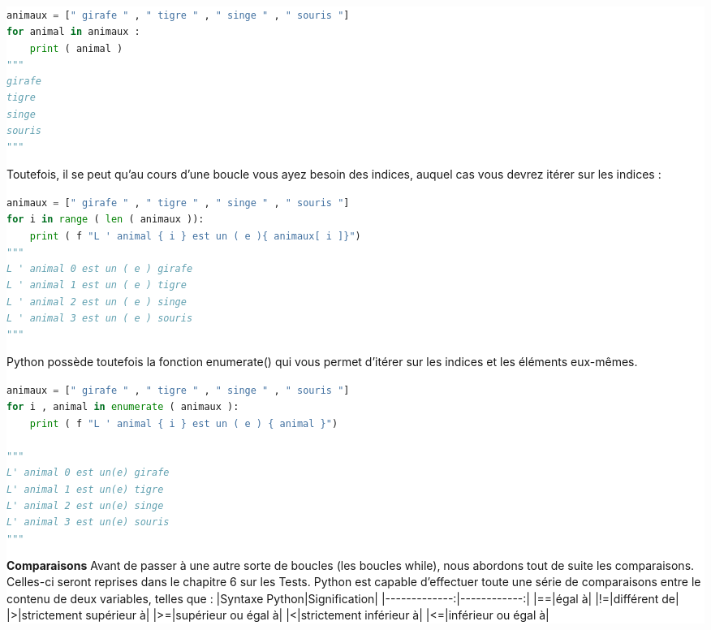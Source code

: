 ```py
animaux = [" girafe " , " tigre " , " singe " , " souris "]
for animal in animaux :
	print ( animal )
"""
girafe
tigre
singe
souris
"""
```

Toutefois, il se peut qu’au cours d’une boucle vous ayez besoin des indices, auquel cas vous devrez itérer sur les indices :
```py
animaux = [" girafe " , " tigre " , " singe " , " souris "]
for i in range ( len ( animaux )):
	print ( f "L ' animal { i } est un ( e ){ animaux[ i ]}")
"""
L ' animal 0 est un ( e ) girafe
L ' animal 1 est un ( e ) tigre
L ' animal 2 est un ( e ) singe
L ' animal 3 est un ( e ) souris
"""
```

Python possède toutefois la fonction enumerate() qui vous permet d’itérer sur les indices et les éléments eux-mêmes.
```py
animaux = [" girafe " , " tigre " , " singe " , " souris "]
for i , animal in enumerate ( animaux ):
	print ( f "L ' animal { i } est un ( e ) { animal }")

"""
L' animal 0 est un(e) girafe
L' animal 1 est un(e) tigre
L' animal 2 est un(e) singe
L' animal 3 est un(e) souris
"""
```

**Comparaisons**
Avant de passer à une autre sorte de boucles (les boucles while), nous abordons tout de suite les comparaisons. Celles-ci
seront reprises dans le chapitre 6 sur les Tests.
Python est capable d’effectuer toute une série de comparaisons entre le contenu de deux variables, telles que :
|Syntaxe Python|Signification|
|-------------:|------------:|
|==|égal à|
|!=|différent de|
|>|strictement supérieur à|
|>=|supérieur ou égal à|
|<|strictement inférieur à|
|<=|inférieur ou égal à|
